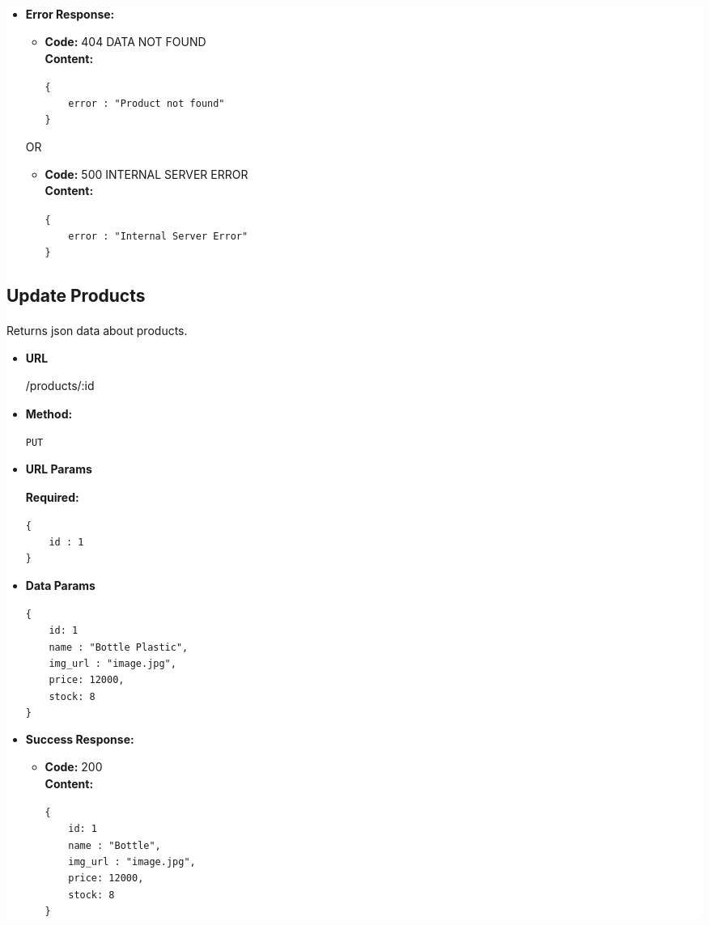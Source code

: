 * **Error Response:**

  * **Code:** 404 DATA NOT FOUND <br />
    **Content:**
    ```
    { 
        error : "Product not found"
    }
    ```

  OR

  * **Code:** 500 INTERNAL SERVER ERROR <br />
    **Content:** 
    ```
    { 
        error : "Internal Server Error" 
    }
    ```

**Update Products**
----
  Returns json data about products.

* **URL**

  /products/:id

* **Method:**

  `PUT`
  
*  **URL Params**

   **Required:**
 
   ```
   {
       id : 1
   }
   ```

* **Data Params**
    ```
    { 
        id: 1
        name : "Bottle Plastic",
        img_url : "image.jpg",
        price: 12000,
        stock: 8
    }  
    ```

* **Success Response:**

  * **Code:** 200 <br />
    **Content:** 
    ```
    { 
        id: 1
        name : "Bottle",
        img_url : "image.jpg",
        price: 12000,
        stock: 8
    }    
    ```
 